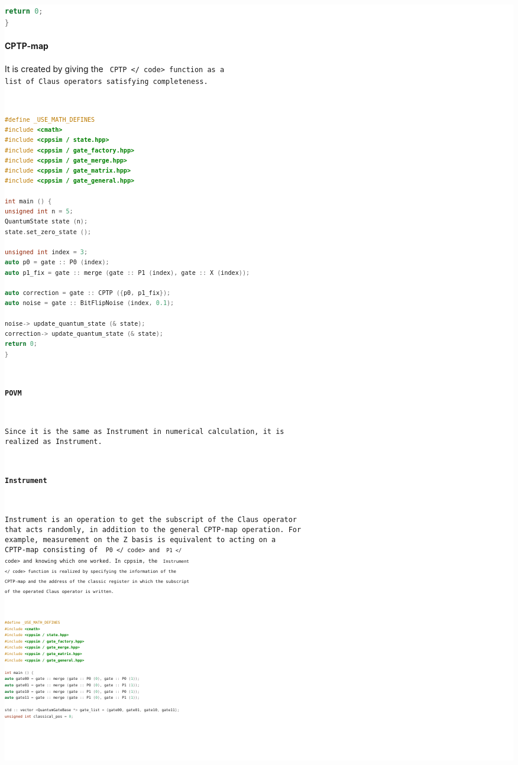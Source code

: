 ```cpp
return 0;
}
```


#### CPTP-map
It is created by giving the <code> CPTP </ code> function as a list of Claus operators satisfying completeness.
```cpp
#define _USE_MATH_DEFINES
#include <cmath>
#include <cppsim / state.hpp>
#include <cppsim / gate_factory.hpp>
#include <cppsim / gate_merge.hpp>
#include <cppsim / gate_matrix.hpp>
#include <cppsim / gate_general.hpp>

int main () {
unsigned int n = 5;
QuantumState state (n);
state.set_zero_state ();

unsigned int index = 3;
auto p0 = gate :: P0 (index);
auto p1_fix = gate :: merge (gate :: P1 (index), gate :: X (index));

auto correction = gate :: CPTP ({p0, p1_fix});
auto noise = gate :: BitFlipNoise (index, 0.1);

noise-> update_quantum_state (& state);
correction-> update_quantum_state (& state);
return 0;
}
```


#### POVM
Since it is the same as Instrument in numerical calculation, it is realized as Instrument.

#### Instrument
Instrument is an operation to get the subscript of the Claus operator that acts randomly, in addition to the general CPTP-map operation. For example, measurement on the Z basis is equivalent to acting on a CPTP-map consisting of <code> P0 </ code> and <code> P1 </ code> and knowing which one worked.
In cppsim, the <code> Instrument </ code> function is realized by specifying the information of the CPTP-map and the address of the classic register in which the subscript of the operated Claus operator is written.

```cpp
#define _USE_MATH_DEFINES
#include <cmath>
#include <cppsim / state.hpp>
#include <cppsim / gate_factory.hpp>
#include <cppsim / gate_merge.hpp>
#include <cppsim / gate_matrix.hpp>
#include <cppsim / gate_general.hpp>

int main () {
auto gate00 = gate :: merge (gate :: P0 (0), gate :: P0 (1));
auto gate01 = gate :: merge (gate :: P0 (0), gate :: P1 (1));
auto gate10 = gate :: merge (gate :: P1 (0), gate :: P0 (1));
auto gate11 = gate :: merge (gate :: P1 (0), gate :: P1 (1));

std :: vector <QuantumGateBase *> gate_list = {gate00, gate01, gate10, gate11};
unsigned int classical_pos = 0;
```